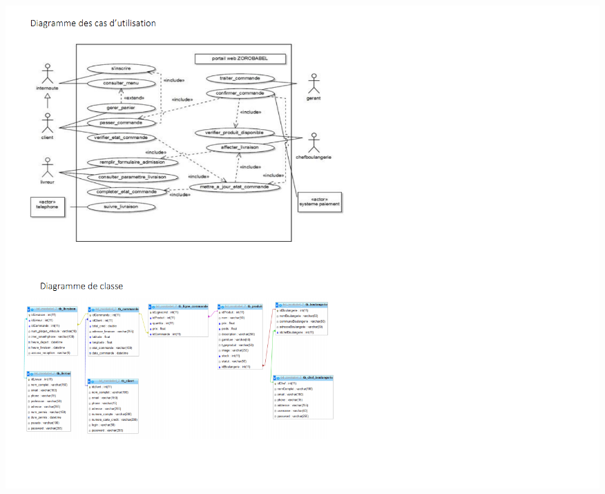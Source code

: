  <img src="demo/CUzorobabel.PNG" alt="phone image" width="500px" />
 <img src="demo/DCZorobabel.PNG" alt="phone image" width="500px" />
